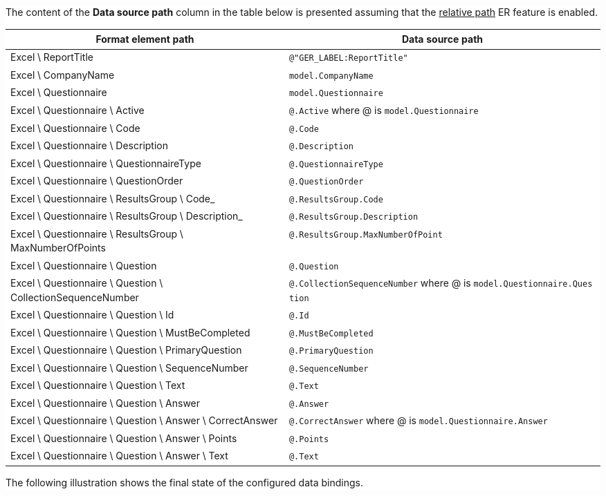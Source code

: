 The content of the **Data source path** column in the table below is presented assuming that the [relative path](relative-path-data-bindings-er-models-format.md) ER feature is enabled.

| **Format element path**                                        | **Data source path**                                                  |
|----------------------------------------------------------------|-----------------------------------------------------------------------|
| Excel \\ ReportTitle                                           |`@"GER_LABEL:ReportTitle"`                                             |
| Excel \\ CompanyName                                           |`model.CompanyName`                                                    |
| Excel \\ Questionnaire                                         |`model.Questionnaire`                                                  |
| Excel \\ Questionnaire \\ Active                               |`@.Active` where \@ is `model.Questionnaire`                           |
| Excel \\ Questionnaire \\ Code                                 |`@.Code`                                                               |
| Excel \\ Questionnaire \\ Description                          |`@.Description`                                                        |
| Excel \\ Questionnaire \\ QuestionnaireType                    |`@.QuestionnaireType`                                                  |
| Excel \\ Questionnaire \\ QuestionOrder                        |`@.QuestionOrder`                                                      |
| Excel \\ Questionnaire \\ ResultsGroup \\ Code\_               |`@.ResultsGroup.Code`                                                  |
| Excel \\ Questionnaire \\ ResultsGroup \\ Description\_        |`@.ResultsGroup.Description`                                           |
| Excel \\ Questionnaire \\ ResultsGroup \\ MaxNumberOfPoints    |`@.ResultsGroup.MaxNumberOfPoint`                                      |
| Excel \\ Questionnaire \\ Question                             |`@.Question`                                                           |
| Excel \\ Questionnaire \\ Question \\ CollectionSequenceNumber |`@.CollectionSequenceNumber` where \@ is `model.Questionnaire.Question`|
| Excel \\ Questionnaire \\ Question \\ Id                       |`@.Id`                                                                 |
| Excel \\ Questionnaire \\ Question \\ MustBeCompleted          |`@.MustBeCompleted`                                                    |
| Excel \\ Questionnaire \\ Question \\ PrimaryQuestion          |`@.PrimaryQuestion`                                                    |
| Excel \\ Questionnaire \\ Question \\ SequenceNumber           |`@.SequenceNumber`                                                     |
| Excel \\ Questionnaire \\ Question \\ Text                     |`@.Text`                                                               |
| Excel \\ Questionnaire \\ Question \\ Answer                   |`@.Answer`                                                             |
| Excel \\ Questionnaire \\ Question \\ Answer \\ CorrectAnswer  |`@.CorrectAnswer` where \@ is `model.Questionnaire.Answer`             |
| Excel \\ Questionnaire \\ Question \\ Answer \\ Points         |`@.Points`                                                             |
| Excel \\ Questionnaire \\ Question \\ Answer \\ Text           |`@.Text`                                                               |

The following illustration shows the final state of the configured data bindings.
